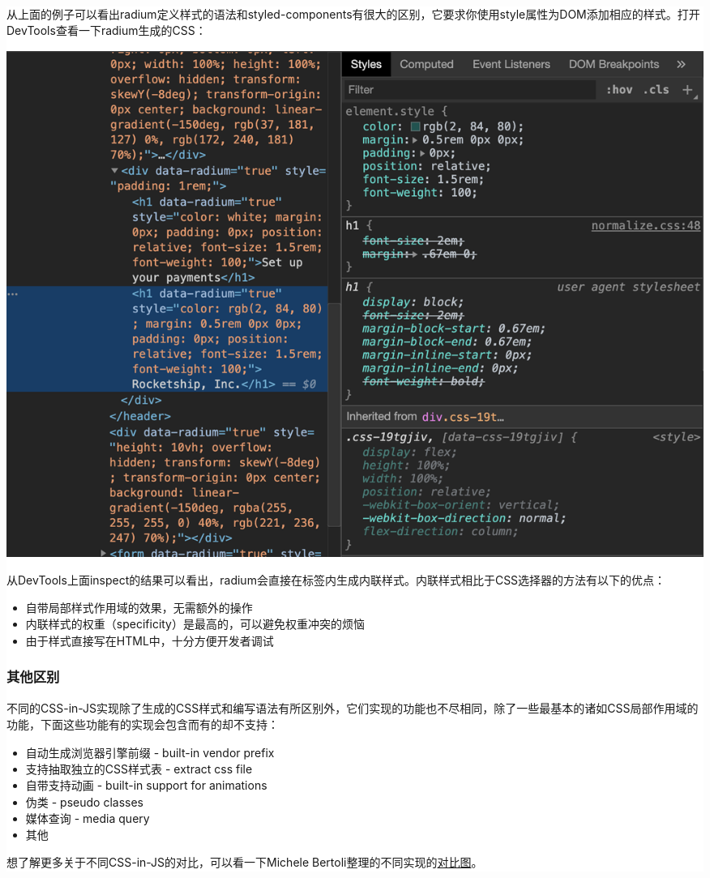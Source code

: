 从上面的例子可以看出radium定义样式的语法和styled-components有很大的区别，它要求你使用style属性为DOM添加相应的样式。打开DevTools查看一下radium生成的CSS：

![](../images/blogs/css-in-js/radium-form-css.png)

从DevTools上面inspect的结果可以看出，radium会直接在标签内生成内联样式。内联样式相比于CSS选择器的方法有以下的优点：
* 自带局部样式作用域的效果，无需额外的操作
* 内联样式的权重（specificity）是最高的，可以避免权重冲突的烦恼
* 由于样式直接写在HTML中，十分方便开发者调试

### 其他区别
不同的CSS-in-JS实现除了生成的CSS样式和编写语法有所区别外，它们实现的功能也不尽相同，除了一些最基本的诸如CSS局部作用域的功能，下面这些功能有的实现会包含而有的却不支持：
* 自动生成浏览器引擎前缀 - built-in vendor prefix
* 支持抽取独立的CSS样式表 - extract css file
* 自带支持动画 - built-in support for animations
* 伪类 - pseudo classes
* 媒体查询 - media query
* 其他

想了解更多关于不同CSS-in-JS的对比，可以看一下Michele Bertoli整理的不同实现的[对比图](https://github.com/michelebertoli/css-in-js#features)。
